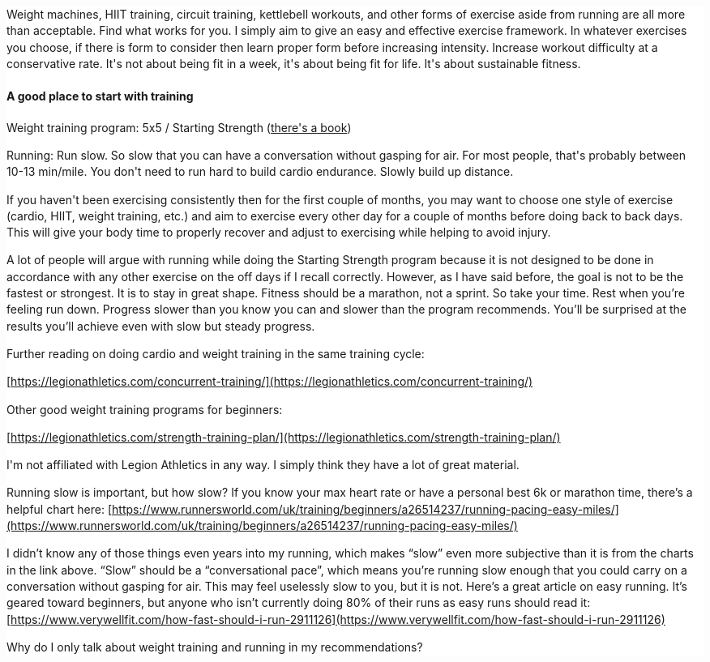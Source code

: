 Weight machines, HIIT training, circuit training, kettlebell workouts, and other forms of exercise aside from running are all more than acceptable. Find what works for you. I simply aim to give an easy and effective exercise framework. In whatever exercises you choose, if there is form to consider then learn proper form before increasing intensity. Increase workout difficulty at a conservative rate. It's not about being fit in a week, it's about being fit for life. It's about sustainable fitness.


#### A good place to start with training

Weight training program: 5x5 / Starting Strength ([there's a book](https://www.amazon.com/dp/0982522738/ref=cm_sw_r_sm_apa_glt_fabc_0A7FKFFTM9YCXKRTX9TP?_encoding=UTF8&psc=1))

Running: Run slow. So slow that you can have a conversation without gasping for air. For most people, that's probably between 10-13 min/mile. You don't need to run hard to build cardio endurance. Slowly build up distance.

If you haven't been exercising consistently then for the first couple of months, you may want to choose one style of exercise (cardio, HIIT, weight training, etc.) and aim to exercise every other day for a couple of months before doing back to back days. This will give your body time to properly recover and adjust to exercising while helping to avoid injury.

A lot of people will argue with running while doing the Starting Strength program because it is not designed to be done in accordance with any other exercise on the off days if I recall correctly. However, as I have said before, the goal is not to be the fastest or strongest. It is to stay in great shape. Fitness should be a marathon, not a sprint. So take your time. Rest when you’re feeling run down. Progress slower than you know you can and slower than the program recommends. You’ll be surprised at the results you’ll achieve even with slow but steady progress.

Further reading on doing cardio and weight training in the same training cycle:

[https://legionathletics.com/concurrent-training/](https://legionathletics.com/concurrent-training/)

Other good weight training programs for beginners:

[https://legionathletics.com/strength-training-plan/](https://legionathletics.com/strength-training-plan/)

I'm not affiliated with Legion Athletics in any way. I simply think they have a lot of great material.

Running slow is important, but how slow? If you know your max heart rate or have a personal best 6k or marathon time, there’s a helpful chart here: [https://www.runnersworld.com/uk/training/beginners/a26514237/running-pacing-easy-miles/](https://www.runnersworld.com/uk/training/beginners/a26514237/running-pacing-easy-miles/)

I didn’t know any of those things even years into my running, which makes “slow” even more subjective than it is from the charts in the link above. “Slow” should be a “conversational pace”, which means you’re running slow enough that you could carry on a conversation without gasping for air. This may feel uselessly slow to you, but it is not. Here’s a great article on easy running. It’s geared toward beginners, but anyone who isn’t currently doing 80% of their runs as easy runs should read it: [https://www.verywellfit.com/how-fast-should-i-run-2911126](https://www.verywellfit.com/how-fast-should-i-run-2911126)

Why do I only talk about weight training and running in my recommendations?
